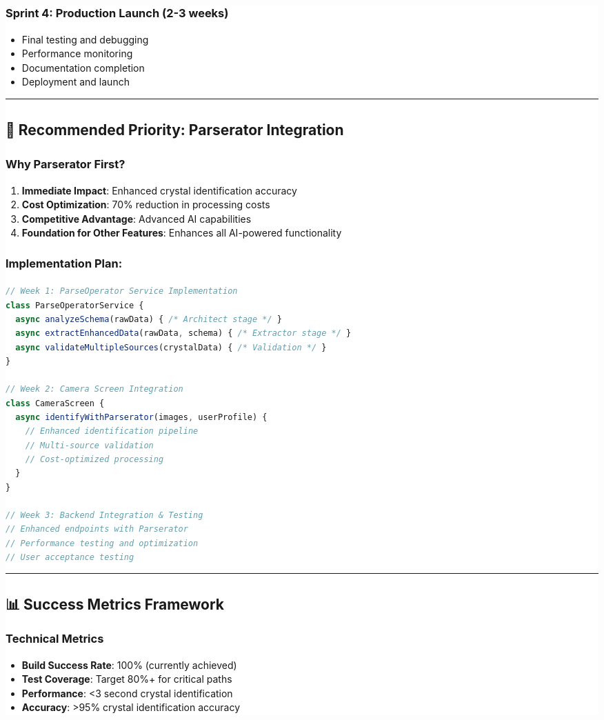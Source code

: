 ### **Sprint 4: Production Launch (2-3 weeks)**
- Final testing and debugging
- Performance monitoring
- Documentation completion
- Deployment and launch

---

## 🎯 Recommended Priority: Parserator Integration

### **Why Parserator First?**
1. **Immediate Impact**: Enhanced crystal identification accuracy
2. **Cost Optimization**: 70% reduction in processing costs
3. **Competitive Advantage**: Advanced AI capabilities
4. **Foundation for Other Features**: Enhances all AI-powered functionality

### **Implementation Plan**:
```javascript
// Week 1: ParseOperator Service Implementation
class ParseOperatorService {
  async analyzeSchema(rawData) { /* Architect stage */ }
  async extractEnhancedData(rawData, schema) { /* Extractor stage */ }
  async validateMultipleSources(crystalData) { /* Validation */ }
}

// Week 2: Camera Screen Integration  
class CameraScreen {
  async identifyWithParserator(images, userProfile) {
    // Enhanced identification pipeline
    // Multi-source validation
    // Cost-optimized processing
  }
}

// Week 3: Backend Integration & Testing
// Enhanced endpoints with Parserator
// Performance testing and optimization
// User acceptance testing
```

---

## 📊 Success Metrics Framework

### **Technical Metrics**
- **Build Success Rate**: 100% (currently achieved)
- **Test Coverage**: Target 80%+ for critical paths
- **Performance**: <3 second crystal identification
- **Accuracy**: >95% crystal identification accuracy

